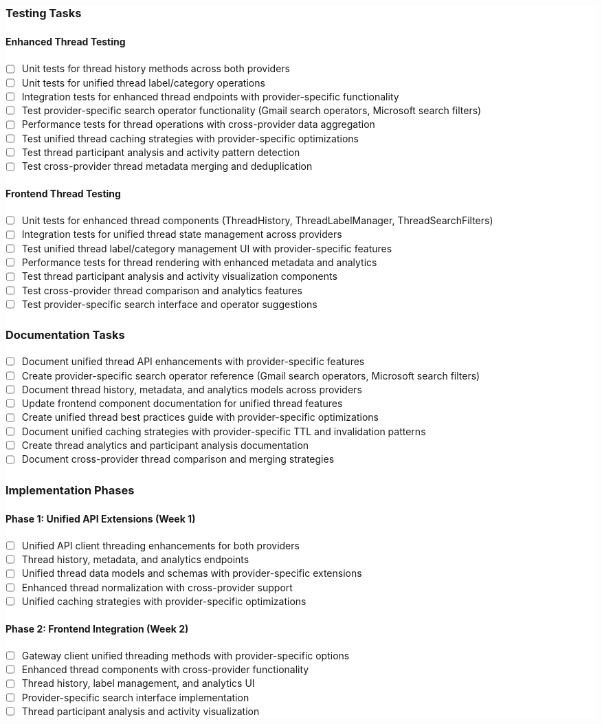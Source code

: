 ### Testing Tasks

#### Enhanced Thread Testing
- [ ] Unit tests for thread history methods across both providers
- [ ] Unit tests for unified thread label/category operations
- [ ] Integration tests for enhanced thread endpoints with provider-specific functionality
- [ ] Test provider-specific search operator functionality (Gmail search operators, Microsoft search filters)
- [ ] Performance tests for thread operations with cross-provider data aggregation
- [ ] Test unified thread caching strategies with provider-specific optimizations
- [ ] Test thread participant analysis and activity pattern detection
- [ ] Test cross-provider thread metadata merging and deduplication

#### Frontend Thread Testing
- [ ] Unit tests for enhanced thread components (ThreadHistory, ThreadLabelManager, ThreadSearchFilters)
- [ ] Integration tests for unified thread state management across providers
- [ ] Test unified thread label/category management UI with provider-specific features
- [ ] Performance tests for thread rendering with enhanced metadata and analytics
- [ ] Test thread participant analysis and activity visualization components
- [ ] Test cross-provider thread comparison and analytics features
- [ ] Test provider-specific search interface and operator suggestions

### Documentation Tasks

- [ ] Document unified thread API enhancements with provider-specific features
- [ ] Create provider-specific search operator reference (Gmail search operators, Microsoft search filters)
- [ ] Document thread history, metadata, and analytics models across providers
- [ ] Update frontend component documentation for unified thread features
- [ ] Create unified thread best practices guide with provider-specific optimizations
- [ ] Document unified caching strategies with provider-specific TTL and invalidation patterns
- [ ] Create thread analytics and participant analysis documentation
- [ ] Document cross-provider thread comparison and merging strategies

### Implementation Phases

#### Phase 1: Unified API Extensions (Week 1)
- [ ] Unified API client threading enhancements for both providers
- [ ] Thread history, metadata, and analytics endpoints
- [ ] Unified thread data models and schemas with provider-specific extensions
- [ ] Enhanced thread normalization with cross-provider support
- [ ] Unified caching strategies with provider-specific optimizations

#### Phase 2: Frontend Integration (Week 2)
- [ ] Gateway client unified threading methods with provider-specific options
- [ ] Enhanced thread components with cross-provider functionality
- [ ] Thread history, label management, and analytics UI
- [ ] Provider-specific search interface implementation
- [ ] Thread participant analysis and activity visualization
